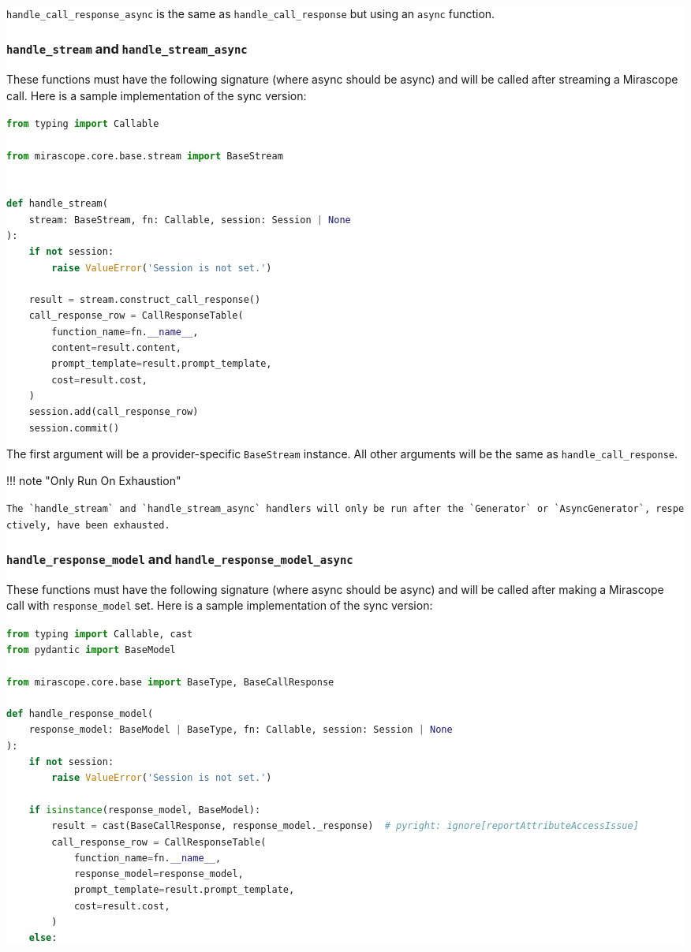 `handle_call_response_async` is the same as `handle_call_response` but using an `async` function.

### `handle_stream` and `handle_stream_async`

These functions must have the following signature (where async should be async) and will be called after streaming a Mirascope call. Here is a sample implementation of the sync version:

```python
from typing import Callable

from mirascope.core.base.stream import BaseStream


def handle_stream(
    stream: BaseStream, fn: Callable, session: Session | None
):
    if not session:
        raise ValueError('Session is not set.')

    result = stream.construct_call_response()
    call_response_row = CallResponseTable(
        function_name=fn.__name__,
        content=result.content,
        prompt_template=result.prompt_template,
        cost=result.cost,
    )
    session.add(call_response_row)
    session.commit()
```

The first argument will be a provider-specific `BaseStream` instance. All other arguments will be the same as `handle_call_response`.

!!! note "Only Run On Exhaustion"

    The `handle_stream` and `handle_stream_async` handlers will only be run after the `Generator` or `AsyncGenerator`, respectively, have been exhausted.

### `handle_response_model` and `handle_response_model_async`

These functions must have the following signature (where async should be async) and will be called after making a Mirascope call with `response_model` set. Here is a sample implementation of the sync version:

```python
from typing import Callable, cast
from pydantic import BaseModel

from mirascope.core.base import BaseType, BaseCallResponse

def handle_response_model(
    response_model: BaseModel | BaseType, fn: Callable, session: Session | None
):
    if not session:
        raise ValueError('Session is not set.')

    if isinstance(response_model, BaseModel):
        result = cast(BaseCallResponse, response_model._response)  # pyright: ignore[reportAttributeAccessIssue]
        call_response_row = CallResponseTable(
            function_name=fn.__name__,
            response_model=response_model,
            prompt_template=result.prompt_template,
            cost=result.cost,
        )
    else:
```